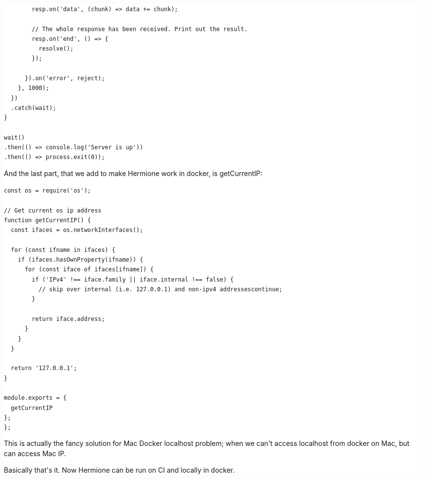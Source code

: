 ```
        resp.on('data', (chunk) => data += chunk);

        // The whole response has been received. Print out the result.
        resp.on('end', () => {
          resolve();
        });

      }).on('error', reject);
    }, 1000);
  })
  .catch(wait);
}

wait()
.then(() => console.log('Server is up'))
.then(() => process.exit(0));
```

And the last part, that we add to make Hermione work in docker, is getCurrentIP:

```
const os = require('os');

// Get current os ip address
function getCurrentIP() {
  const ifaces = os.networkInterfaces();

  for (const ifname in ifaces) {
    if (ifaces.hasOwnProperty(ifname)) {
      for (const iface of ifaces[ifname]) {
        if ('IPv4' !== iface.family || iface.internal !== false) {
          // skip over internal (i.e. 127.0.0.1) and non-ipv4 addressescontinue;
        }

        return iface.address;
      }
    }
  }

  return '127.0.0.1';
}

module.exports = {
  getCurrentIP
};
};
```

This is actually the fancy solution for Mac Docker localhost problem; when we can't access localhost from docker on Mac, but can access Mac IP.

Basically that's it. Now Hermione can be run on CI and locally in docker.
